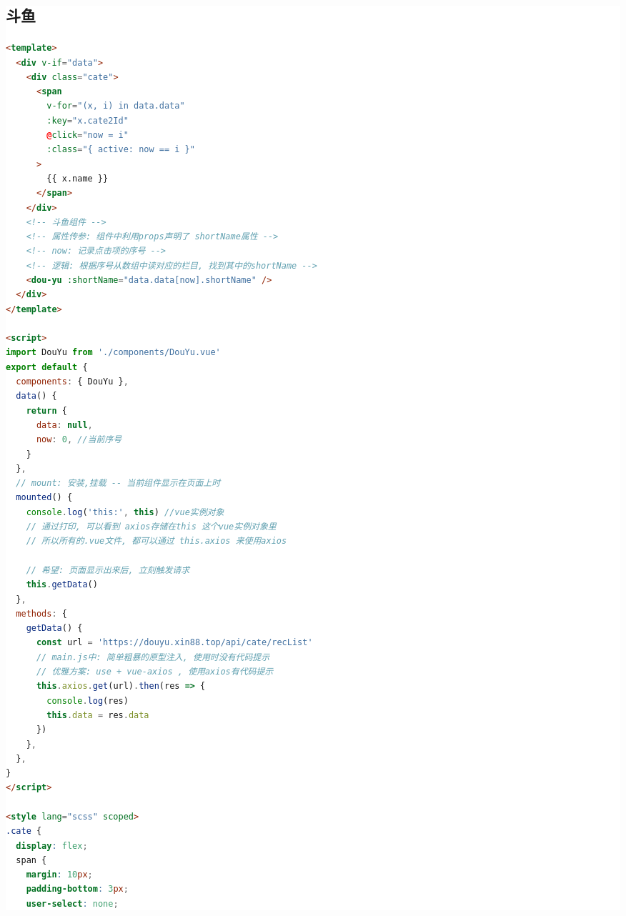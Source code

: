 ## 斗鱼

```html
<template>
  <div v-if="data">
    <div class="cate">
      <span
        v-for="(x, i) in data.data"
        :key="x.cate2Id"
        @click="now = i"
        :class="{ active: now == i }"
      >
        {{ x.name }}
      </span>
    </div>
    <!-- 斗鱼组件 -->
    <!-- 属性传参: 组件中利用props声明了 shortName属性 -->
    <!-- now: 记录点击项的序号 -->
    <!-- 逻辑: 根据序号从数组中读对应的栏目, 找到其中的shortName -->
    <dou-yu :shortName="data.data[now].shortName" />
  </div>
</template>

<script>
import DouYu from './components/DouYu.vue'
export default {
  components: { DouYu },
  data() {
    return {
      data: null,
      now: 0, //当前序号
    }
  },
  // mount: 安装,挂载 -- 当前组件显示在页面上时
  mounted() {
    console.log('this:', this) //vue实例对象
    // 通过打印, 可以看到 axios存储在this 这个vue实例对象里
    // 所以所有的.vue文件, 都可以通过 this.axios 来使用axios

    // 希望: 页面显示出来后, 立刻触发请求
    this.getData()
  },
  methods: {
    getData() {
      const url = 'https://douyu.xin88.top/api/cate/recList'
      // main.js中: 简单粗暴的原型注入, 使用时没有代码提示
      // 优雅方案: use + vue-axios , 使用axios有代码提示
      this.axios.get(url).then(res => {
        console.log(res)
        this.data = res.data
      })
    },
  },
}
</script>

<style lang="scss" scoped>
.cate {
  display: flex;
  span {
    margin: 10px;
    padding-bottom: 3px;
    user-select: none;
```